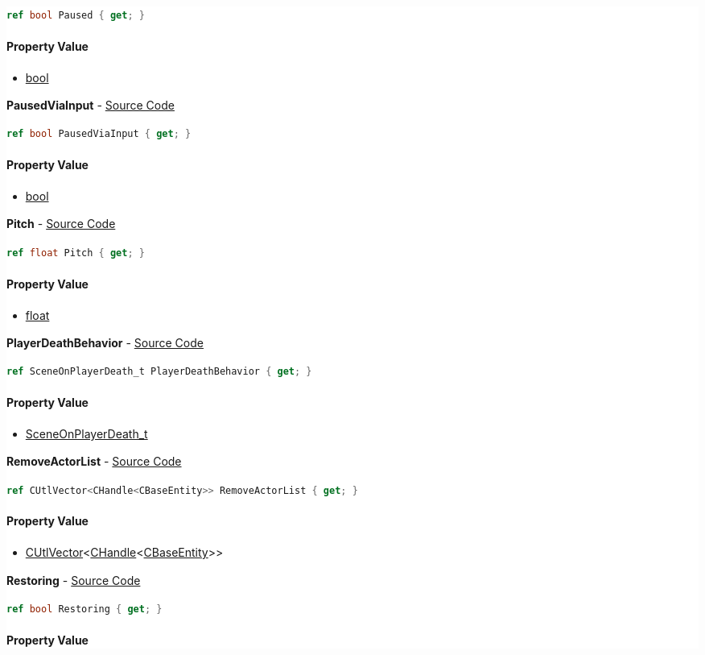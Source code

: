 ```csharp
ref bool Paused { get; }
```

#### Property Value

- [bool](https://learn.microsoft.com/dotnet/api/system.boolean)

**PausedViaInput** - [Source Code](https://github.com/swiftly-solution/swiftlys2/blob/main/managed/src/SwiftlyS2.Generated/Schemas/Interfaces/CSceneEntity.cs#L86)

```csharp
ref bool PausedViaInput { get; }
```

#### Property Value

- [bool](https://learn.microsoft.com/dotnet/api/system.boolean)

**Pitch** - [Source Code](https://github.com/swiftly-solution/swiftlys2/blob/main/managed/src/SwiftlyS2.Generated/Schemas/Interfaces/CSceneEntity.cs#L70)

```csharp
ref float Pitch { get; }
```

#### Property Value

- [float](https://learn.microsoft.com/dotnet/api/system.single)

**PlayerDeathBehavior** - [Source Code](https://github.com/swiftly-solution/swiftlys2/blob/main/managed/src/SwiftlyS2.Generated/Schemas/Interfaces/CSceneEntity.cs#L149)

```csharp
ref SceneOnPlayerDeath_t PlayerDeathBehavior { get; }
```

#### Property Value

- [SceneOnPlayerDeath_t](/docs/api/shared/schemadefinitions/sceneonplayerdeath_t)

**RemoveActorList** - [Source Code](https://github.com/swiftly-solution/swiftlys2/blob/main/managed/src/SwiftlyS2.Generated/Schemas/Interfaces/CSceneEntity.cs#L102)

```csharp
ref CUtlVector<CHandle<CBaseEntity>> RemoveActorList { get; }
```

#### Property Value

- [CUtlVector](/docs/api/shared/natives/cutlvector-1)<[CHandle](/docs/api/shared/natives/chandle-1)<[CBaseEntity](/docs/api/shared/schemadefinitions/cbaseentity)>>

**Restoring** - [Source Code](https://github.com/swiftly-solution/swiftlys2/blob/main/managed/src/SwiftlyS2.Generated/Schemas/Interfaces/CSceneEntity.cs#L133)

```csharp
ref bool Restoring { get; }
```

#### Property Value
